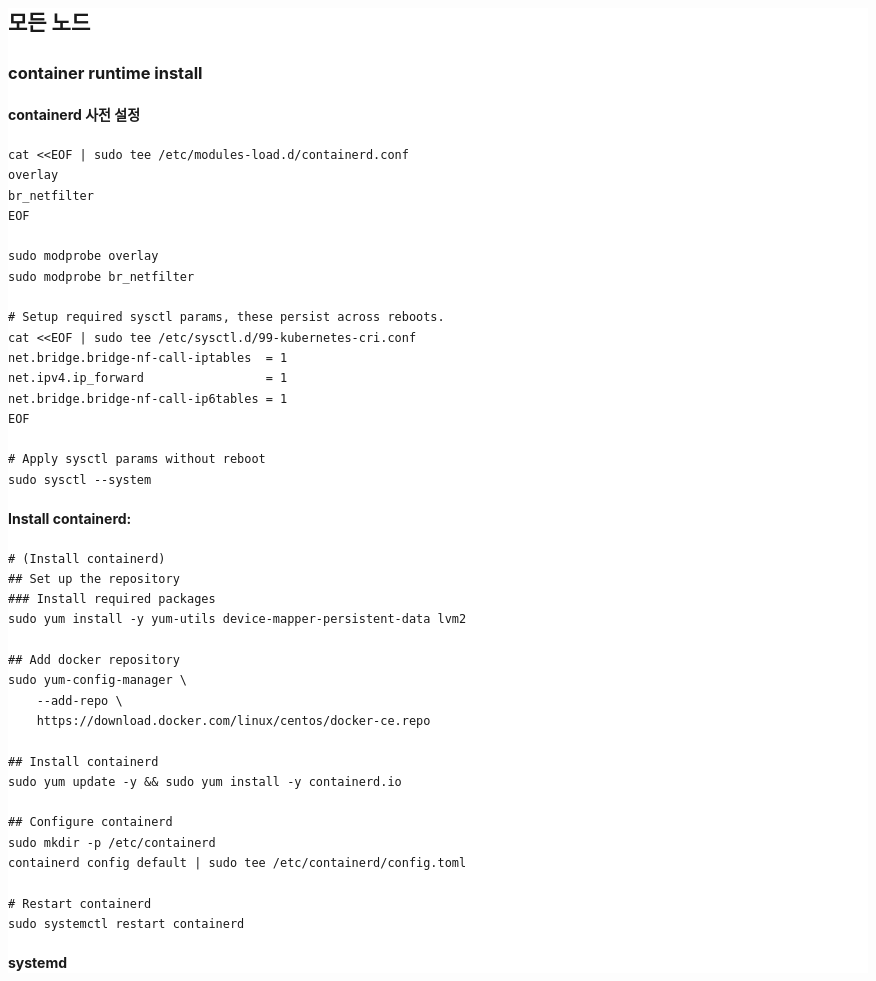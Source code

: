 ## 모든 노드  

### container runtime install

#### containerd 사전 설정 

```
cat <<EOF | sudo tee /etc/modules-load.d/containerd.conf
overlay
br_netfilter
EOF

sudo modprobe overlay
sudo modprobe br_netfilter

# Setup required sysctl params, these persist across reboots.
cat <<EOF | sudo tee /etc/sysctl.d/99-kubernetes-cri.conf
net.bridge.bridge-nf-call-iptables  = 1
net.ipv4.ip_forward                 = 1
net.bridge.bridge-nf-call-ip6tables = 1
EOF

# Apply sysctl params without reboot
sudo sysctl --system
```

#### Install containerd:

```
# (Install containerd)
## Set up the repository
### Install required packages
sudo yum install -y yum-utils device-mapper-persistent-data lvm2

## Add docker repository
sudo yum-config-manager \
    --add-repo \
    https://download.docker.com/linux/centos/docker-ce.repo
    
## Install containerd
sudo yum update -y && sudo yum install -y containerd.io

## Configure containerd
sudo mkdir -p /etc/containerd
containerd config default | sudo tee /etc/containerd/config.toml

# Restart containerd
sudo systemctl restart containerd
```

#### systemd

